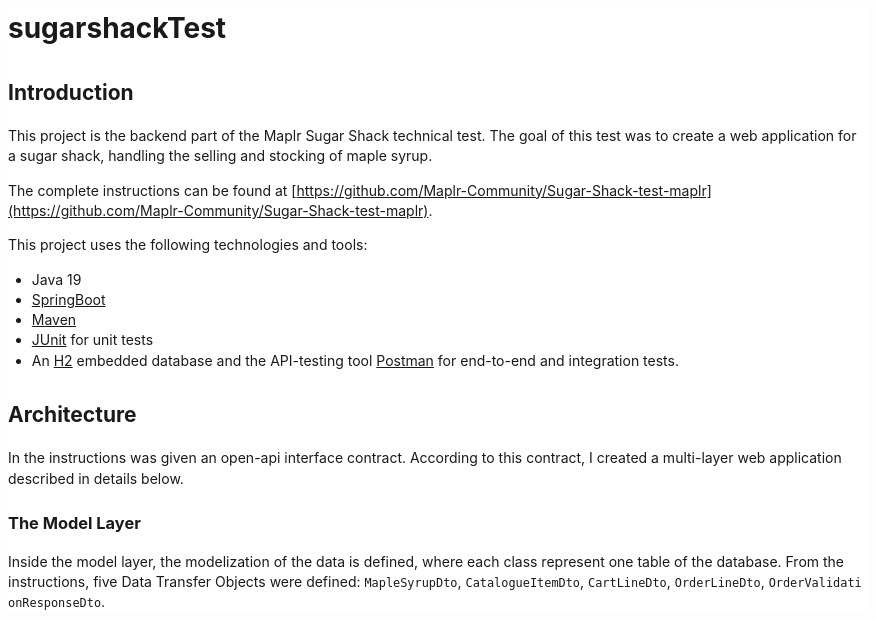 # sugarshackTest

## Introduction

This project is the backend part of the Maplr Sugar Shack technical test.
The goal of this test was to create a web application for a sugar shack, handling the selling and stocking of maple syrup.

The complete instructions can be found at [https://github.com/Maplr-Community/Sugar-Shack-test-maplr](https://github.com/Maplr-Community/Sugar-Shack-test-maplr).


This project uses the following technologies and tools: 
- Java 19
- [SpringBoot](https://spring.io/projects/spring-boot) 
- [Maven](https://maven.apache.org/)
- [JUnit](https://junit.org/junit5/) for unit tests
- An [H2](http://h2database.com/html/main.html) embedded database and the API-testing tool [Postman](https://www.postman.com/home) for end-to-end and integration tests.

## Architecture

In the instructions was given an open-api interface contract.
According to this contract, I created a multi-layer web application described in details below.

### The Model Layer
Inside the model layer, the modelization of the data is defined, where each class represent one table of the database.
From the instructions, five Data Transfer Objects were defined: `MapleSyrupDto`, `CatalogueItemDto`, `CartLineDto`, `OrderLineDto`, `OrderValidationResponseDto`.

<p align="center">